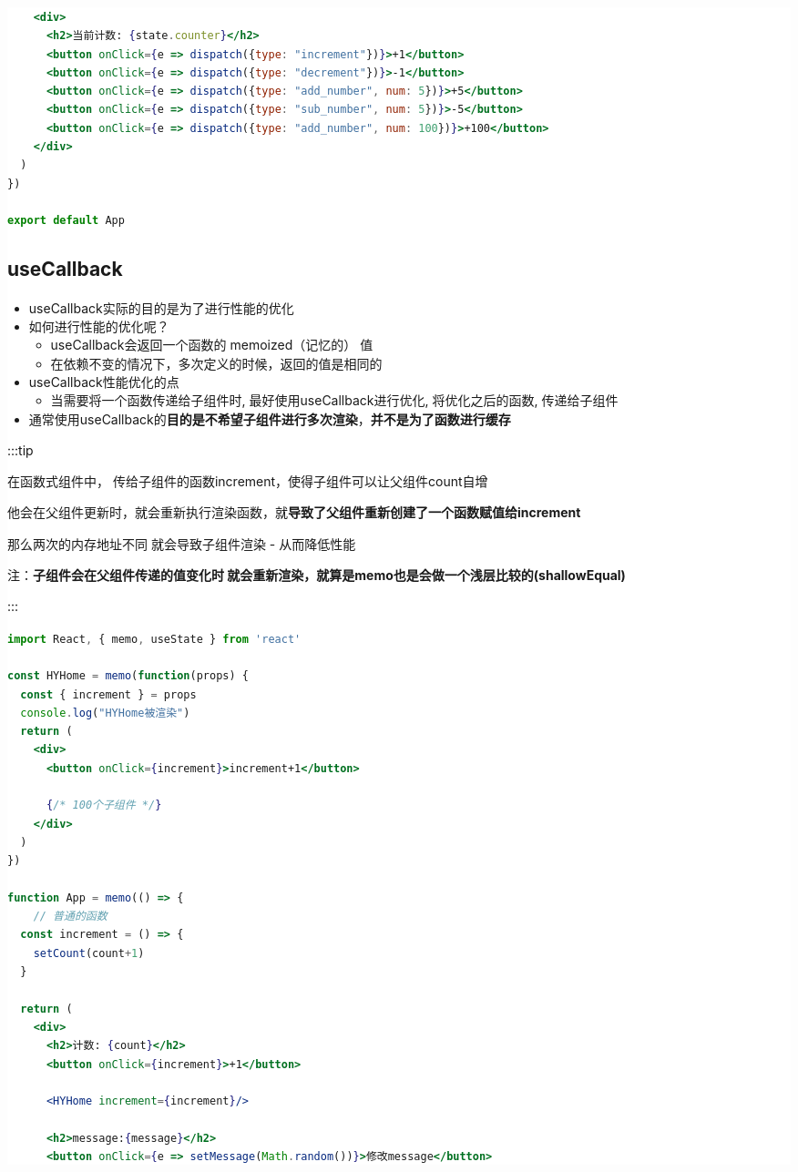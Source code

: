   ```jsx
      <div>
        <h2>当前计数: {state.counter}</h2>
        <button onClick={e => dispatch({type: "increment"})}>+1</button>
        <button onClick={e => dispatch({type: "decrement"})}>-1</button>
        <button onClick={e => dispatch({type: "add_number", num: 5})}>+5</button>
        <button onClick={e => dispatch({type: "sub_number", num: 5})}>-5</button>
        <button onClick={e => dispatch({type: "add_number", num: 100})}>+100</button>
      </div>
    )
  })
  
  export default App
  ```

## useCallback

- useCallback实际的目的是为了进行性能的优化
- 如何进行性能的优化呢？
  - useCallback会返回一个函数的 memoized（记忆的） 值
  - 在依赖不变的情况下，多次定义的时候，返回的值是相同的
- useCallback性能优化的点
  - 当需要将一个函数传递给子组件时, 最好使用useCallback进行优化, 将优化之后的函数, 传递给子组件
- 通常使用useCallback的**目的是不希望子组件进行多次渲染**，**并不是为了函数进行缓存**

:::tip

在函数式组件中， 传给子组件的函数increment，使得子组件可以让父组件count自增

他会在父组件更新时，就会重新执行渲染函数，就**导致了父组件重新创建了一个函数赋值给increment**

那么两次的内存地址不同 就会导致子组件渲染 - 从而降低性能

注：**子组件会在父组件传递的值变化时 就会重新渲染，就算是memo也是会做一个浅层比较的(shallowEqual)**

:::

```jsx
import React, { memo, useState } from 'react'

const HYHome = memo(function(props) {
  const { increment } = props
  console.log("HYHome被渲染")
  return (
    <div>
      <button onClick={increment}>increment+1</button>

      {/* 100个子组件 */}
    </div>
  )
})

function App = memo(() => {
	// 普通的函数
  const increment = () => {
    setCount(count+1)
  }

  return (
    <div>
      <h2>计数: {count}</h2>
      <button onClick={increment}>+1</button>
			
      <HYHome increment={increment}/>

      <h2>message:{message}</h2>
      <button onClick={e => setMessage(Math.random())}>修改message</button>
```